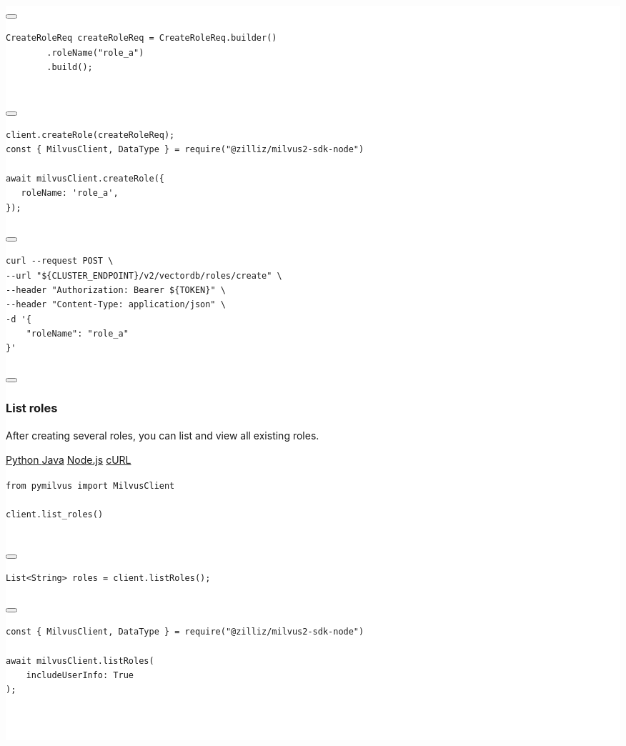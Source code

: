 <button class="copy-code-btn"></button></code></pre>
<pre><code translate="no" class="language-java"><span class="hljs-type">CreateRoleReq</span> <span class="hljs-variable">createRoleReq</span> <span class="hljs-operator">=</span> CreateRoleReq.builder()​
        .roleName(<span class="hljs-string">&quot;role_a&quot;</span>)​
        .build();​
       ​

<button class="copy-code-btn"></button></code></pre>
<pre><code translate="no" class="language-javascript">client.<span class="hljs-title function_">createRole</span>(createRoleReq);​
<span class="hljs-keyword">const</span> { <span class="hljs-title class_">MilvusClient</span>, <span class="hljs-title class_">DataType</span> } = <span class="hljs-built_in">require</span>(<span class="hljs-string">&quot;@zilliz/milvus2-sdk-node&quot;</span>)​
​
<span class="hljs-keyword">await</span> milvusClient.<span class="hljs-title function_">createRole</span>({​
   <span class="hljs-attr">roleName</span>: <span class="hljs-string">&#x27;role_a&#x27;</span>,​
});​

<button class="copy-code-btn"></button></code></pre>
<pre><code translate="no" class="language-shell">curl --request POST \​
--url <span class="hljs-string">&quot;<span class="hljs-variable">${CLUSTER_ENDPOINT}</span>/v2/vectordb/roles/create&quot;</span> \​
--header <span class="hljs-string">&quot;Authorization: Bearer <span class="hljs-variable">${TOKEN}</span>&quot;</span> \​
--header <span class="hljs-string">&quot;Content-Type: application/json&quot;</span> \​
-d <span class="hljs-string">&#x27;{​
    &quot;roleName&quot;: &quot;role_a&quot;​
}&#x27;</span>​

<button class="copy-code-btn"></button></code></pre>
<h3 id="List-roles​" class="common-anchor-header">List roles​</h3><p>After creating several roles, you can list and view all existing roles.​</p>
<div class="multipleCode">
  <a href="#python">Python </a>
  <a href="#java">Java</a>
  <a href="#javascript">Node.js</a>
  <a href="#shell">cURL</a>
</div>
<pre><code translate="no" class="language-python"><span class="hljs-keyword">from</span> pymilvus <span class="hljs-keyword">import</span> <span class="hljs-title class_">MilvusClient</span>​
​
client.<span class="hljs-title function_">list_roles</span>()​

<button class="copy-code-btn"></button></code></pre>
<pre><code translate="no" class="language-java"><span class="hljs-title class_">List</span>&lt;<span class="hljs-title class_">String</span>&gt; roles = client.<span class="hljs-title function_">listRoles</span>();​

<button class="copy-code-btn"></button></code></pre>
<pre><code translate="no" class="language-javascript"><span class="hljs-keyword">const</span> { <span class="hljs-title class_">MilvusClient</span>, <span class="hljs-title class_">DataType</span> } = <span class="hljs-built_in">require</span>(<span class="hljs-string">&quot;@zilliz/milvus2-sdk-node&quot;</span>)​
​
<span class="hljs-keyword">await</span> milvusClient.<span class="hljs-title function_">listRoles</span>(​
    <span class="hljs-attr">includeUserInfo</span>: <span class="hljs-title class_">True</span>​
);​

